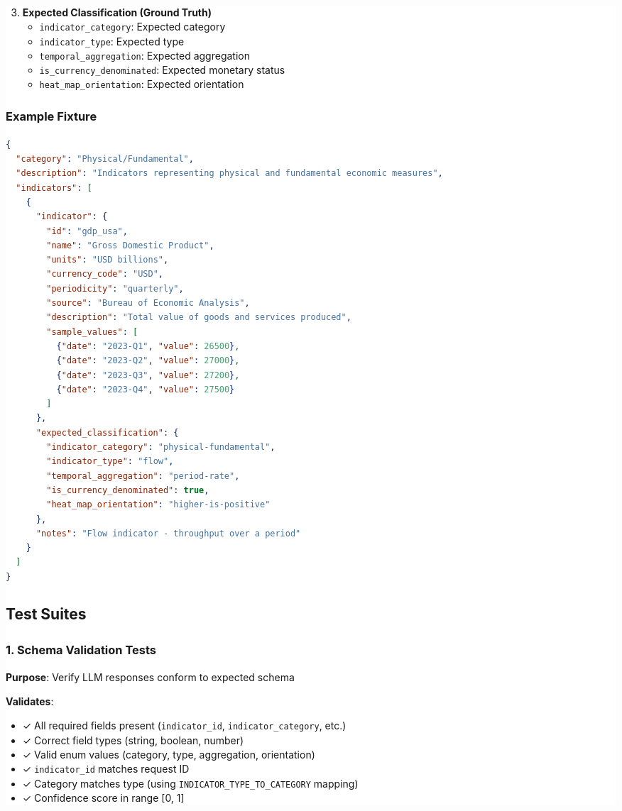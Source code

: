 3. **Expected Classification (Ground Truth)**
   - `indicator_category`: Expected category
   - `indicator_type`: Expected type
   - `temporal_aggregation`: Expected aggregation
   - `is_currency_denominated`: Expected monetary status
   - `heat_map_orientation`: Expected orientation

### Example Fixture

```json
{
  "category": "Physical/Fundamental",
  "description": "Indicators representing physical and fundamental economic measures",
  "indicators": [
    {
      "indicator": {
        "id": "gdp_usa",
        "name": "Gross Domestic Product",
        "units": "USD billions",
        "currency_code": "USD",
        "periodicity": "quarterly",
        "source": "Bureau of Economic Analysis",
        "description": "Total value of goods and services produced",
        "sample_values": [
          {"date": "2023-Q1", "value": 26500},
          {"date": "2023-Q2", "value": 27000},
          {"date": "2023-Q3", "value": 27200},
          {"date": "2023-Q4", "value": 27500}
        ]
      },
      "expected_classification": {
        "indicator_category": "physical-fundamental",
        "indicator_type": "flow",
        "temporal_aggregation": "period-rate",
        "is_currency_denominated": true,
        "heat_map_orientation": "higher-is-positive"
      },
      "notes": "Flow indicator - throughput over a period"
    }
  ]
}
```

## Test Suites

### 1. Schema Validation Tests

**Purpose**: Verify LLM responses conform to expected schema

**Validates**:
- ✓ All required fields present (`indicator_id`, `indicator_category`, etc.)
- ✓ Correct field types (string, boolean, number)
- ✓ Valid enum values (category, type, aggregation, orientation)
- ✓ `indicator_id` matches request ID
- ✓ Category matches type (using `INDICATOR_TYPE_TO_CATEGORY` mapping)
- ✓ Confidence score in range [0, 1]
